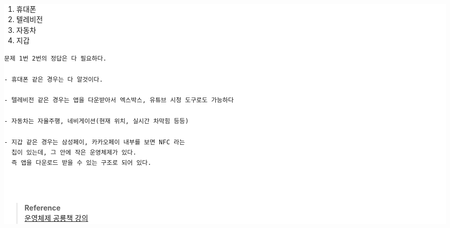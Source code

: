 1. 휴대폰
2. 텔레비전
3. 자동차
4. 지갑

```
문제 1번 2번의 정답은 다 필요하다.

- 휴대폰 같은 경우는 다 알것이다.

- 텔레비전 같은 경우는 앱을 다운받아서 엑스박스, 유튜브 시청 도구로도 가능하다

- 자동차는 자율주행, 네비게이션(현재 위치, 실시간 차막힘 등등)

- 지갑 같은 경우는 삼성페이, 카카오페이 내부를 보면 NFC 라는 
  칩이 있는데, 그 안에 작은 운영체제가 있다.
  즉 앱을 다운로드 받을 수 있는 구조로 되어 있다.
```

<br/><br/>


>**Reference** <br/> [운영체제 공룡책 강의](https://www.inflearn.com/course/%EC%9A%B4%EC%98%81%EC%B2%B4%EC%A0%9C-%EA%B3%B5%EB%A3%A1%EC%B1%85-%EC%A0%84%EA%B3%B5%EA%B0%95%EC%9D%98/dashboard
)<br/>